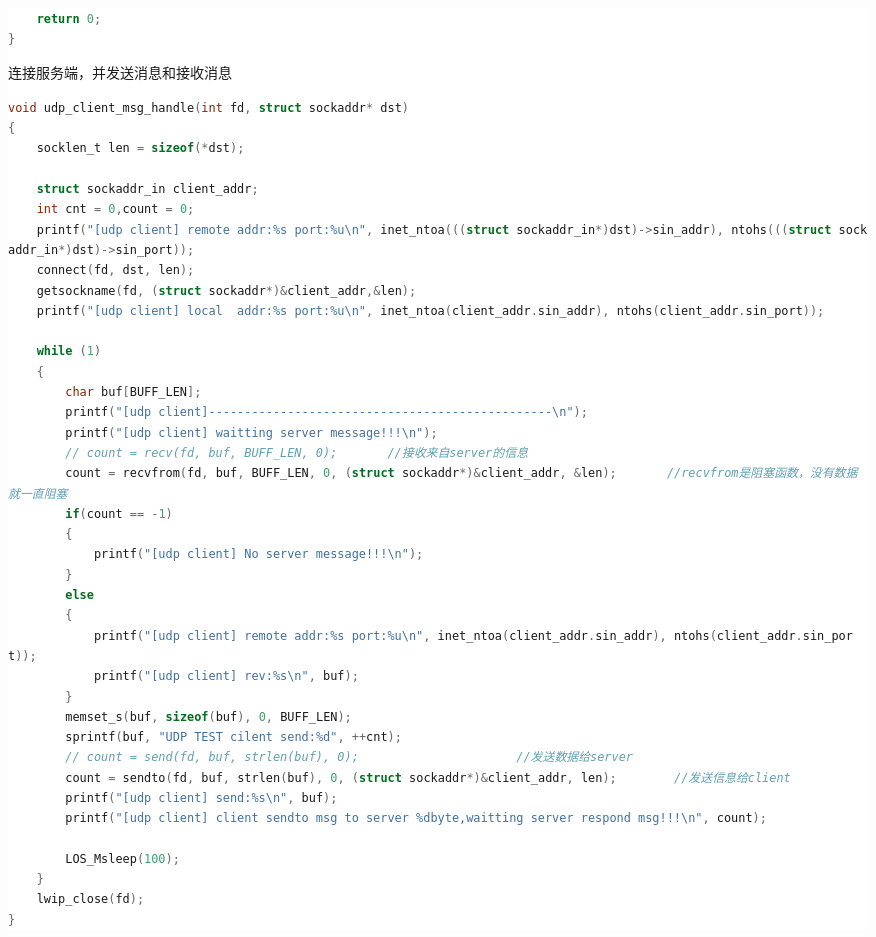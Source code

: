 ```c
    return 0;
}
```

连接服务端，并发送消息和接收消息

```c
void udp_client_msg_handle(int fd, struct sockaddr* dst)
{
    socklen_t len = sizeof(*dst);

    struct sockaddr_in client_addr;
    int cnt = 0,count = 0;
    printf("[udp client] remote addr:%s port:%u\n", inet_ntoa(((struct sockaddr_in*)dst)->sin_addr), ntohs(((struct sockaddr_in*)dst)->sin_port));
    connect(fd, dst, len);
    getsockname(fd, (struct sockaddr*)&client_addr,&len);
    printf("[udp client] local  addr:%s port:%u\n", inet_ntoa(client_addr.sin_addr), ntohs(client_addr.sin_port));

    while (1)
    {
        char buf[BUFF_LEN];
        printf("[udp client]------------------------------------------------\n");
        printf("[udp client] waitting server message!!!\n");
        // count = recv(fd, buf, BUFF_LEN, 0);       //接收来自server的信息
        count = recvfrom(fd, buf, BUFF_LEN, 0, (struct sockaddr*)&client_addr, &len);       //recvfrom是阻塞函数，没有数据就一直阻塞
        if(count == -1)
        {
            printf("[udp client] No server message!!!\n");
        }
        else
        {
            printf("[udp client] remote addr:%s port:%u\n", inet_ntoa(client_addr.sin_addr), ntohs(client_addr.sin_port));
            printf("[udp client] rev:%s\n", buf);
        }
        memset_s(buf, sizeof(buf), 0, BUFF_LEN);
        sprintf(buf, "UDP TEST cilent send:%d", ++cnt);
        // count = send(fd, buf, strlen(buf), 0);                      //发送数据给server
        count = sendto(fd, buf, strlen(buf), 0, (struct sockaddr*)&client_addr, len);        //发送信息给client
        printf("[udp client] send:%s\n", buf);
        printf("[udp client] client sendto msg to server %dbyte,waitting server respond msg!!!\n", count);

        LOS_Msleep(100);
    }
    lwip_close(fd);
}
```
